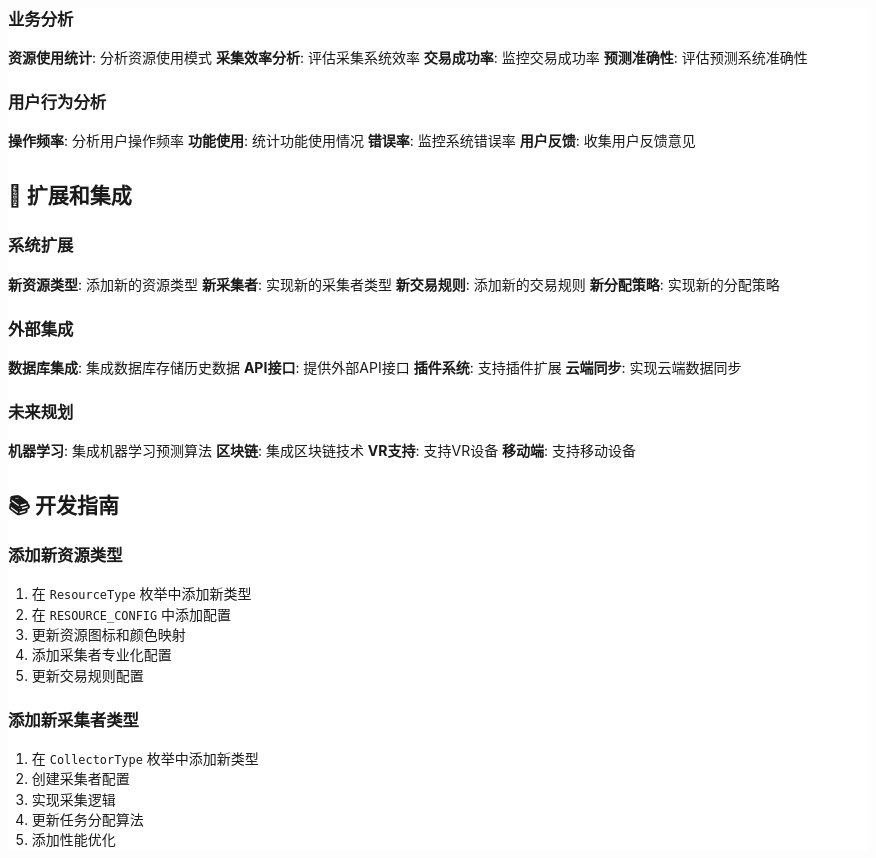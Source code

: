 ### 业务分析

**资源使用统计**: 分析资源使用模式
**采集效率分析**: 评估采集系统效率
**交易成功率**: 监控交易成功率
**预测准确性**: 评估预测系统准确性

### 用户行为分析

**操作频率**: 分析用户操作频率
**功能使用**: 统计功能使用情况
**错误率**: 监控系统错误率
**用户反馈**: 收集用户反馈意见

## 🚀 扩展和集成

### 系统扩展

**新资源类型**: 添加新的资源类型
**新采集者**: 实现新的采集者类型
**新交易规则**: 添加新的交易规则
**新分配策略**: 实现新的分配策略

### 外部集成

**数据库集成**: 集成数据库存储历史数据
**API接口**: 提供外部API接口
**插件系统**: 支持插件扩展
**云端同步**: 实现云端数据同步

### 未来规划

**机器学习**: 集成机器学习预测算法
**区块链**: 集成区块链技术
**VR支持**: 支持VR设备
**移动端**: 支持移动设备

## 📚 开发指南

### 添加新资源类型

1. 在 `ResourceType` 枚举中添加新类型
2. 在 `RESOURCE_CONFIG` 中添加配置
3. 更新资源图标和颜色映射
4. 添加采集者专业化配置
5. 更新交易规则配置

### 添加新采集者类型

1. 在 `CollectorType` 枚举中添加新类型
2. 创建采集者配置
3. 实现采集逻辑
4. 更新任务分配算法
5. 添加性能优化
